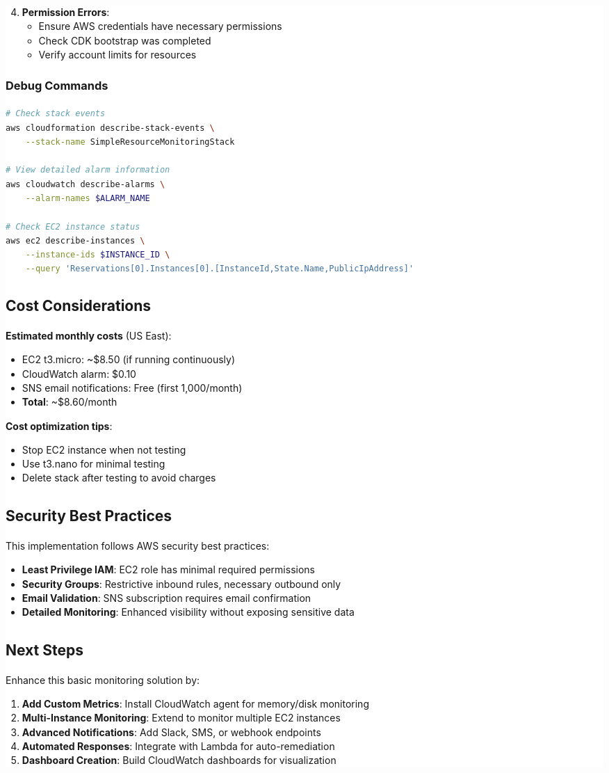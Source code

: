 4. **Permission Errors**:
   - Ensure AWS credentials have necessary permissions
   - Check CDK bootstrap was completed
   - Verify account limits for resources

### Debug Commands

```bash
# Check stack events
aws cloudformation describe-stack-events \
    --stack-name SimpleResourceMonitoringStack

# View detailed alarm information
aws cloudwatch describe-alarms \
    --alarm-names $ALARM_NAME

# Check EC2 instance status
aws ec2 describe-instances \
    --instance-ids $INSTANCE_ID \
    --query 'Reservations[0].Instances[0].[InstanceId,State.Name,PublicIpAddress]'
```

## Cost Considerations

**Estimated monthly costs** (US East):
- EC2 t3.micro: ~$8.50 (if running continuously)
- CloudWatch alarm: $0.10
- SNS email notifications: Free (first 1,000/month)
- **Total**: ~$8.60/month

**Cost optimization tips**:
- Stop EC2 instance when not testing
- Use t3.nano for minimal testing
- Delete stack after testing to avoid charges

## Security Best Practices

This implementation follows AWS security best practices:

- **Least Privilege IAM**: EC2 role has minimal required permissions
- **Security Groups**: Restrictive inbound rules, necessary outbound only
- **Email Validation**: SNS subscription requires email confirmation
- **Detailed Monitoring**: Enhanced visibility without exposing sensitive data

## Next Steps

Enhance this basic monitoring solution by:

1. **Add Custom Metrics**: Install CloudWatch agent for memory/disk monitoring
2. **Multi-Instance Monitoring**: Extend to monitor multiple EC2 instances
3. **Advanced Notifications**: Add Slack, SMS, or webhook endpoints
4. **Automated Responses**: Integrate with Lambda for auto-remediation
5. **Dashboard Creation**: Build CloudWatch dashboards for visualization
